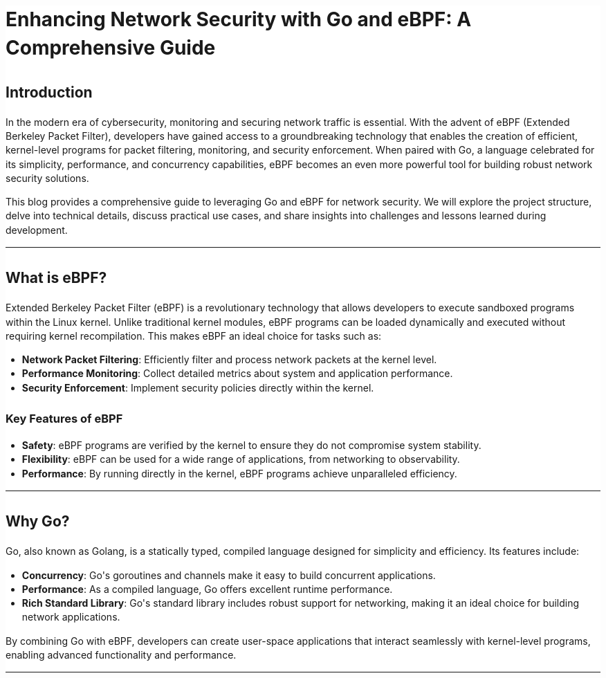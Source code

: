 # Enhancing Network Security with Go and eBPF: A Comprehensive Guide

## Introduction

In the modern era of cybersecurity, monitoring and securing network traffic is essential. With the advent of eBPF (Extended Berkeley Packet Filter), developers have gained access to a groundbreaking technology that enables the creation of efficient, kernel-level programs for packet filtering, monitoring, and security enforcement. When paired with Go, a language celebrated for its simplicity, performance, and concurrency capabilities, eBPF becomes an even more powerful tool for building robust network security solutions.

This blog provides a comprehensive guide to leveraging Go and eBPF for network security. We will explore the project structure, delve into technical details, discuss practical use cases, and share insights into challenges and lessons learned during development.

---

## What is eBPF?

Extended Berkeley Packet Filter (eBPF) is a revolutionary technology that allows developers to execute sandboxed programs within the Linux kernel. Unlike traditional kernel modules, eBPF programs can be loaded dynamically and executed without requiring kernel recompilation. This makes eBPF an ideal choice for tasks such as:

- **Network Packet Filtering**: Efficiently filter and process network packets at the kernel level.
- **Performance Monitoring**: Collect detailed metrics about system and application performance.
- **Security Enforcement**: Implement security policies directly within the kernel.

### Key Features of eBPF

- **Safety**: eBPF programs are verified by the kernel to ensure they do not compromise system stability.
- **Flexibility**: eBPF can be used for a wide range of applications, from networking to observability.
- **Performance**: By running directly in the kernel, eBPF programs achieve unparalleled efficiency.

---

## Why Go?

Go, also known as Golang, is a statically typed, compiled language designed for simplicity and efficiency. Its features include:

- **Concurrency**: Go's goroutines and channels make it easy to build concurrent applications.
- **Performance**: As a compiled language, Go offers excellent runtime performance.
- **Rich Standard Library**: Go's standard library includes robust support for networking, making it an ideal choice for building network applications.

By combining Go with eBPF, developers can create user-space applications that interact seamlessly with kernel-level programs, enabling advanced functionality and performance.

---